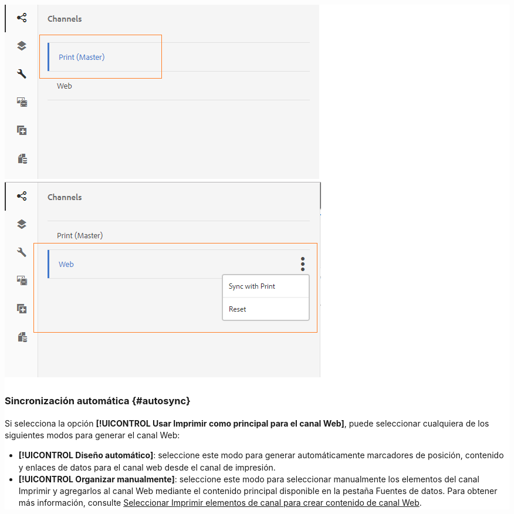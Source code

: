 ![Crear Imprimir como principal](assets/create_ic_print_master_new-1.png) ![Web Imprimir principal](assets/create_ic_print_master_web_new-1.png)

### Sincronización automática {#autosync}

Si selecciona la opción **[!UICONTROL Usar Imprimir como principal para el canal Web]**, puede seleccionar cualquiera de los siguientes modos para generar el canal Web:

* **[!UICONTROL Diseño automático]**: seleccione este modo para generar automáticamente marcadores de posición, contenido y enlaces de datos para el canal web desde el canal de impresión.
* **[!UICONTROL Organizar manualmente]**: seleccione este modo para seleccionar manualmente los elementos del canal Imprimir y agregarlos al canal Web mediante el contenido principal disponible en la pestaña Fuentes de datos. Para obtener más información, consulte [Seleccionar Imprimir elementos de canal para crear contenido de canal Web](#selectprintchannelelements).

